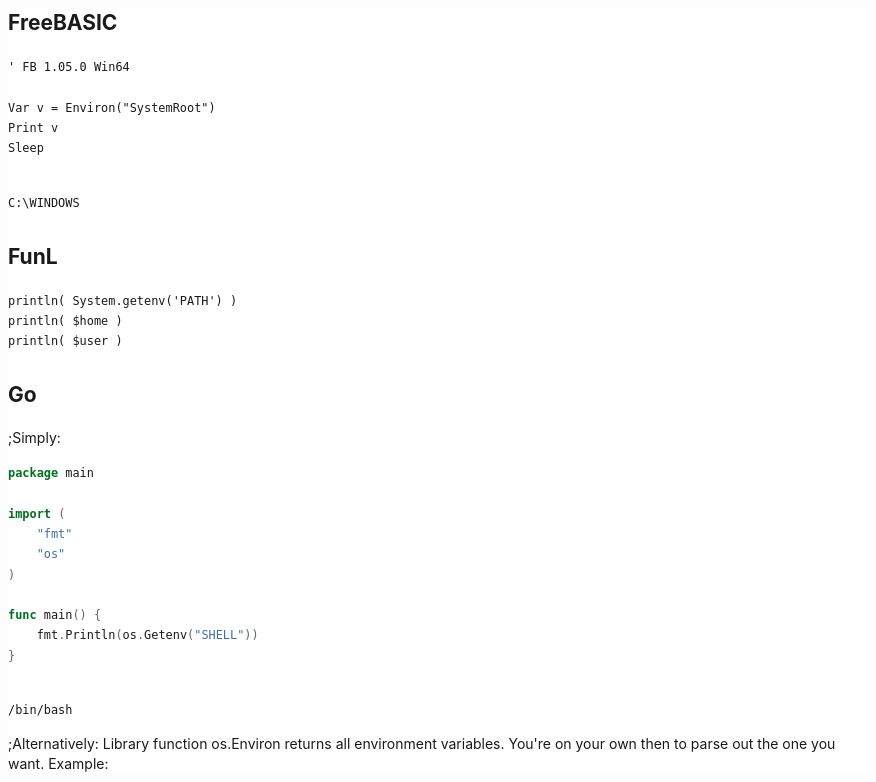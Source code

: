 

## FreeBASIC


```freebasic
' FB 1.05.0 Win64

Var v = Environ("SystemRoot")
Print v
Sleep
```


```txt

C:\WINDOWS

```



## FunL


```funl
println( System.getenv('PATH') )
println( $home )
println( $user )
```



## Go

;Simply:

```go
package main

import (
    "fmt"
    "os"
)

func main() {
    fmt.Println(os.Getenv("SHELL"))
}
```

```txt

/bin/bash

```

;Alternatively:
Library function os.Environ returns all environment variables.
You're on your own then to parse out the one you want.
Example:

